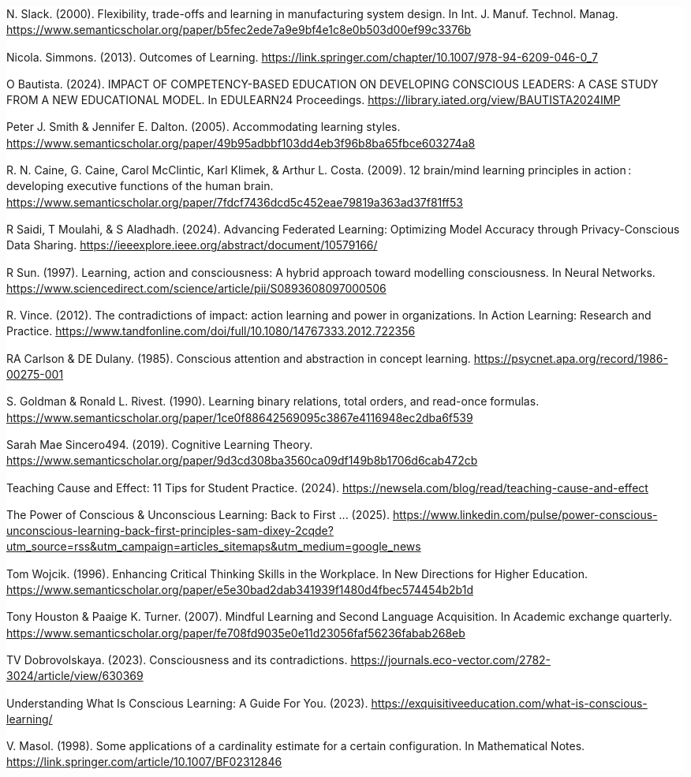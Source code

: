 N. Slack. (2000). Flexibility, trade-offs and learning in manufacturing system design. In Int. J. Manuf. Technol. Manag. https://www.semanticscholar.org/paper/b5fec2ede7a9e9bf4e1c8e0b503d00ef99c3376b

Nicola. Simmons. (2013). Outcomes of Learning. https://link.springer.com/chapter/10.1007/978-94-6209-046-0_7

O Bautista. (2024). IMPACT OF COMPETENCY-BASED EDUCATION ON DEVELOPING CONSCIOUS LEADERS: A CASE STUDY FROM A NEW EDUCATIONAL MODEL. In EDULEARN24 Proceedings. https://library.iated.org/view/BAUTISTA2024IMP

Peter J. Smith & Jennifer E. Dalton. (2005). Accommodating learning styles. https://www.semanticscholar.org/paper/49b95adbbf103dd4eb3f96b8ba65fbce603274a8

R. N. Caine, G. Caine, Carol McClintic, Karl Klimek, & Arthur L. Costa. (2009). 12 brain/mind learning principles in action : developing executive functions of the human brain. https://www.semanticscholar.org/paper/7fdcf7436dcd5c452eae79819a363ad37f81ff53

R Saidi, T Moulahi, & S Aladhadh. (2024). Advancing Federated Learning: Optimizing Model Accuracy through Privacy-Conscious Data Sharing. https://ieeexplore.ieee.org/abstract/document/10579166/

R Sun. (1997). Learning, action and consciousness: A hybrid approach toward modelling consciousness. In Neural Networks. https://www.sciencedirect.com/science/article/pii/S0893608097000506

R. Vince. (2012). The contradictions of impact: action learning and power in organizations. In Action Learning: Research and Practice. https://www.tandfonline.com/doi/full/10.1080/14767333.2012.722356

RA Carlson & DE Dulany. (1985). Conscious attention and abstraction in concept learning. https://psycnet.apa.org/record/1986-00275-001

S. Goldman & Ronald L. Rivest. (1990). Learning binary relations, total orders, and read-once formulas. https://www.semanticscholar.org/paper/1ce0f88642569095c3867e4116948ec2dba6f539

Sarah Mae Sincero494. (2019). Cognitive Learning Theory. https://www.semanticscholar.org/paper/9d3cd308ba3560ca09df149b8b1706d6cab472cb

Teaching Cause and Effect: 11 Tips for Student Practice. (2024). https://newsela.com/blog/read/teaching-cause-and-effect

The Power of Conscious & Unconscious Learning: Back to First ... (2025). https://www.linkedin.com/pulse/power-conscious-unconscious-learning-back-first-principles-sam-dixey-2cqde?utm_source=rss&utm_campaign=articles_sitemaps&utm_medium=google_news

Tom Wojcik. (1996). Enhancing Critical Thinking Skills in the Workplace. In New Directions for Higher Education. https://www.semanticscholar.org/paper/e5e30bad2dab341939f1480d4fbec574454b2b1d

Tony Houston & Paaige K. Turner. (2007). Mindful Learning and Second Language Acquisition. In Academic exchange quarterly. https://www.semanticscholar.org/paper/fe708fd9035e0e11d23056faf56236fabab268eb

TV Dobrovolskaya. (2023). Consciousness and its contradictions. https://journals.eco-vector.com/2782-3024/article/view/630369

Understanding What Is Conscious Learning: A Guide For You. (2023). https://exquisitiveeducation.com/what-is-conscious-learning/

V. Masol. (1998). Some applications of a cardinality estimate for a certain configuration. In Mathematical Notes. https://link.springer.com/article/10.1007/BF02312846
